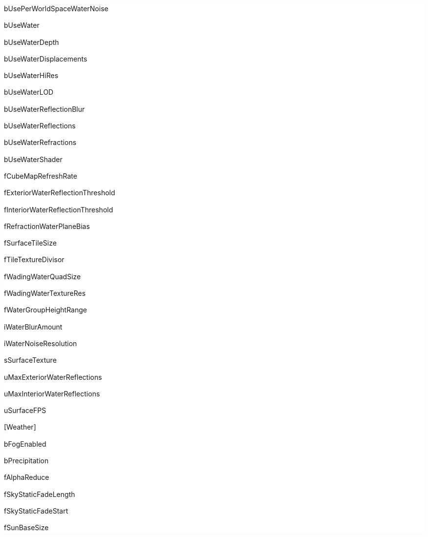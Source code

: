 bUsePerWorldSpaceWaterNoise

bUseWater

bUseWaterDepth

bUseWaterDisplacements

bUseWaterHiRes

bUseWaterLOD

bUseWaterReflectionBlur

bUseWaterReflections

bUseWaterRefractions

bUseWaterShader

fCubeMapRefreshRate

fExteriorWaterReflectionThreshold

fInteriorWaterReflectionThreshold

fRefractionWaterPlaneBias

fSurfaceTileSize

fTileTextureDivisor

fWadingWaterQuadSize

fWadingWaterTextureRes

fWaterGroupHeightRange

iWaterBlurAmount

iWaterNoiseResolution

sSurfaceTexture

uMaxExteriorWaterReflections

uMaxInteriorWaterReflections

uSurfaceFPS



[Weather]

bFogEnabled

bPrecipitation

fAlphaReduce

fSkyStaticFadeLength

fSkyStaticFadeStart

fSunBaseSize
